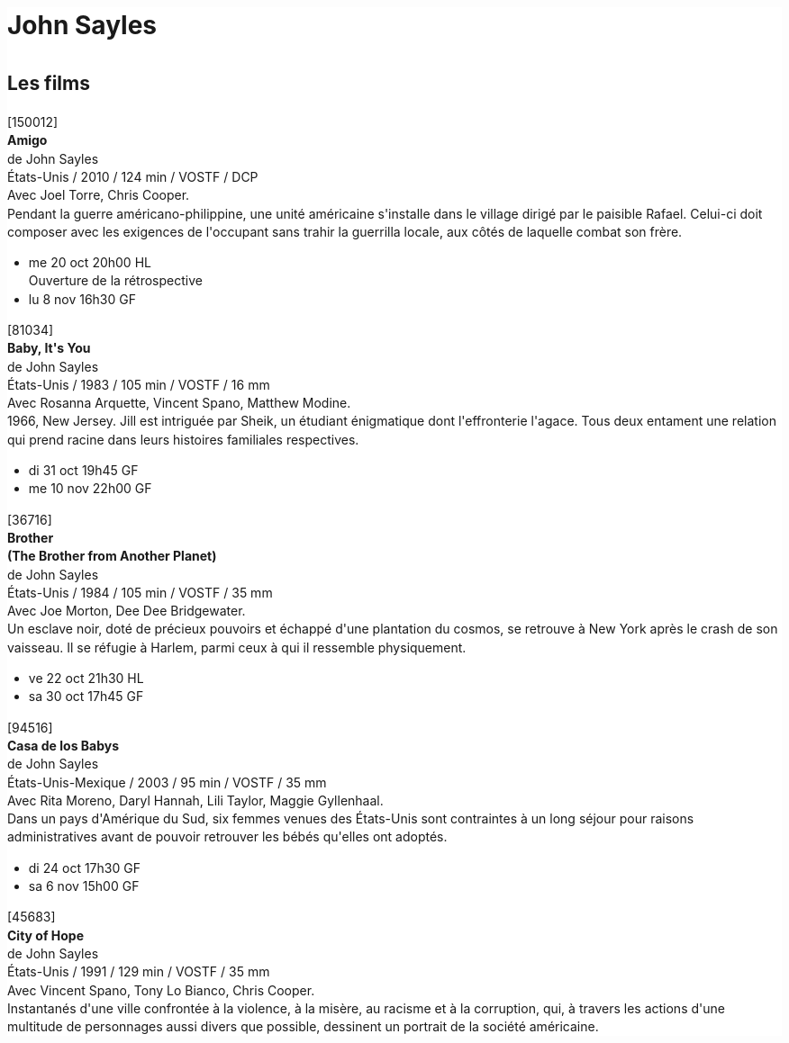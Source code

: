 # John Sayles

## Les films

[150012]  
**Amigo**  
de John Sayles  
États-Unis / 2010 / 124 min / VOSTF / DCP  
Avec Joel Torre, Chris Cooper.  
Pendant la guerre américano-philippine, une unité américaine s'installe dans le village dirigé par le paisible Rafael. Celui-ci doit composer avec les exigences de l'occupant sans trahir la guerrilla locale, aux côtés de laquelle combat son frère.

- me 20 oct 20h00 HL  
Ouverture de la rétrospective  
- lu 8 nov 16h30 GF

[81034]  
**Baby, It's You**  
de John Sayles  
États-Unis / 1983 / 105 min / VOSTF / 16 mm  
Avec Rosanna Arquette, Vincent Spano, Matthew Modine.  
1966, New Jersey. Jill est intriguée par Sheik, un étudiant énigmatique dont l'effronterie l'agace. Tous deux entament une relation qui prend racine dans leurs histoires familiales respectives.

- di 31 oct 19h45 GF  
- me 10 nov 22h00 GF

[36716]  
**Brother**  
**(The Brother from Another Planet)**  
de John Sayles  
États-Unis / 1984 / 105 min / VOSTF / 35 mm  
Avec Joe Morton, Dee Dee Bridgewater.  
Un esclave noir, doté de précieux pouvoirs et échappé d'une plantation du cosmos, se retrouve à New York après le crash de son vaisseau. Il se réfugie à Harlem, parmi ceux à qui il ressemble physiquement.

- ve 22 oct 21h30 HL  
- sa 30 oct 17h45 GF

[94516]  
**Casa de los Babys**  
de John Sayles  
États-Unis-Mexique / 2003 / 95 min / VOSTF / 35 mm  
Avec Rita Moreno, Daryl Hannah, Lili Taylor, Maggie Gyllenhaal.  
Dans un pays d'Amérique du Sud, six femmes venues des États-Unis sont contraintes à un long séjour pour raisons administratives avant de pouvoir retrouver les bébés qu'elles ont adoptés.

- di 24 oct 17h30 GF  
- sa 6 nov 15h00 GF

[45683]  
**City of Hope**  
de John Sayles  
États-Unis / 1991 / 129 min / VOSTF / 35 mm  
Avec Vincent Spano, Tony Lo Bianco, Chris Cooper.  
Instantanés d'une ville confrontée à la violence, à la misère, au racisme et à la corruption, qui, à travers les actions d'une multitude de personnages aussi divers que possible, dessinent un portrait de la société américaine.
